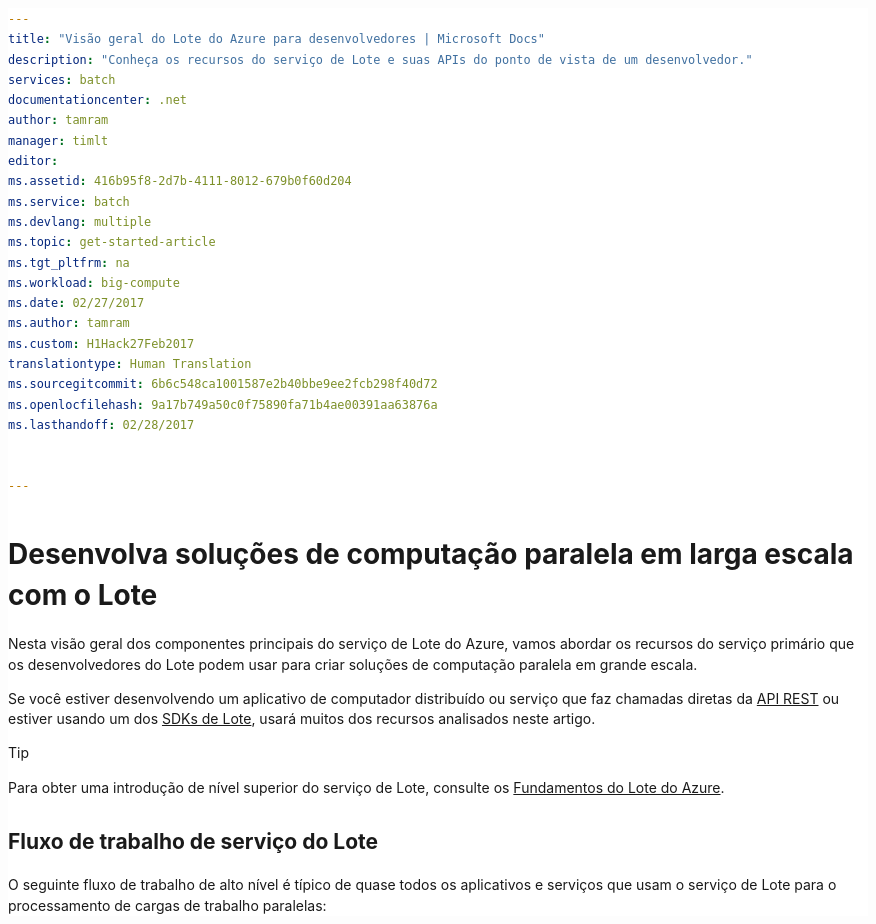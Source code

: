 ```yaml
---
title: "Visão geral do Lote do Azure para desenvolvedores | Microsoft Docs"
description: "Conheça os recursos do serviço de Lote e suas APIs do ponto de vista de um desenvolvedor."
services: batch
documentationcenter: .net
author: tamram
manager: timlt
editor: 
ms.assetid: 416b95f8-2d7b-4111-8012-679b0f60d204
ms.service: batch
ms.devlang: multiple
ms.topic: get-started-article
ms.tgt_pltfrm: na
ms.workload: big-compute
ms.date: 02/27/2017
ms.author: tamram
ms.custom: H1Hack27Feb2017
translationtype: Human Translation
ms.sourcegitcommit: 6b6c548ca1001587e2b40bbe9ee2fcb298f40d72
ms.openlocfilehash: 9a17b749a50c0f75890fa71b4ae00391aa63876a
ms.lasthandoff: 02/28/2017


---
```

# <a name="develop-large-scale-parallel-compute-solutions-with-batch"></a>Desenvolva soluções de computação paralela em larga escala com o Lote

Nesta visão geral dos componentes principais do serviço de Lote do Azure, vamos abordar os recursos do serviço primário que os desenvolvedores do Lote podem usar para criar soluções de computação paralela em grande escala.

Se você estiver desenvolvendo um aplicativo de computador distribuído ou serviço que faz chamadas diretas da [API REST][batch_rest_api] ou estiver usando um dos [SDKs de Lote](batch-technical-overview.md#batch-development-apis), usará muitos dos recursos analisados neste artigo.

> [!TIP]
> Para obter uma introdução de nível superior do serviço de Lote, consulte os [Fundamentos do Lote do Azure](batch-technical-overview.md).
>
>

## <a name="batch-service-workflow"></a>Fluxo de trabalho de serviço do Lote
O seguinte fluxo de trabalho de alto nível é típico de quase todos os aplicativos e serviços que usam o serviço de Lote para o processamento de cargas de trabalho paralelas:


[1]: ./media/batch-api-basics/node-folder-structure.png
[azure_storage]: https://azure.microsoft.com/services/storage/
[batch_forum]: https://social.msdn.microsoft.com/Forums/en-US/home?forum=azurebatch
[cloud_service_sizes]: ../cloud-services/cloud-services-sizes-specs.md
[msmpi]: https://msdn.microsoft.com/library/bb524831.aspx
[github_samples]: https://github.com/Azure/azure-batch-samples
[github_sample_taskdeps]:  https://github.com/Azure/azure-batch-samples/tree/master/CSharp/ArticleProjects/TaskDependencies
[github_batchexplorer]: https://github.com/Azure/azure-batch-samples/tree/master/CSharp/BatchExplorer
[batch_net_api]: https://msdn.microsoft.com/library/azure/mt348682.aspx
[msdn_env_vars]: https://msdn.microsoft.com/library/azure/mt743623.aspx
[net_cloudjob_jobmanagertask]: https://msdn.microsoft.com/library/azure/microsoft.azure.batch.cloudjob.jobmanagertask.aspx
[net_cloudjob_priority]: https://msdn.microsoft.com/library/azure/microsoft.azure.batch.cloudjob.priority.aspx
[net_cloudpool_starttask]: https://msdn.microsoft.com/library/azure/microsoft.azure.batch.cloudpool.starttask.aspx
[net_cloudtask_env]: https://msdn.microsoft.com/library/azure/microsoft.azure.batch.cloudtask.environmentsettings.aspx
[net_create_cert]: https://msdn.microsoft.com/library/azure/microsoft.azure.batch.certificateoperations.createcertificate.aspx
[net_create_user]: https://msdn.microsoft.com/library/azure/microsoft.azure.batch.computenode.createcomputenodeuser.aspx
[net_getfile_node]: https://msdn.microsoft.com/library/azure/microsoft.azure.batch.computenode.getnodefile.aspx
[net_getfile_task]: https://msdn.microsoft.com/library/azure/microsoft.azure.batch.cloudtask.getnodefile.aspx
[net_job_env]: https://msdn.microsoft.com/library/azure/microsoft.azure.batch.cloudjob.commonenvironmentsettings.aspx
[net_multiinstancesettings]: https://msdn.microsoft.com/library/azure/microsoft.azure.batch.multiinstancesettings.aspx
[net_onalltaskscomplete]: https://msdn.microsoft.com/library/azure/microsoft.azure.batch.cloudjob.onalltaskscomplete.aspx
[net_rdp]: https://msdn.microsoft.com/library/azure/microsoft.azure.batch.computenode.getrdpfile.aspx
[net_reboot]: https://msdn.microsoft.com/library/azure/mt631495.aspx
[net_reimage]: https://msdn.microsoft.com/library/azure/mt631496.aspx
[net_remove]: https://msdn.microsoft.com/library/azure/microsoft.azure.batch.pooloperations.removefrompoolasync.aspx
[net_offline]: https://msdn.microsoft.com/library/azure/microsoft.azure.batch.computenode.disableschedulingasync.aspx
[net_online]: https://msdn.microsoft.com/library/azure/microsoft.azure.batch.computenode.enableschedulingasync.aspx
[net_offline_option]: https://msdn.microsoft.com/library/azure/microsoft.azure.batch.common.disablecomputenodeschedulingoption.aspx
[net_rdpfile]: https://msdn.microsoft.com/library/azure/Mt272127.aspx
[vnet]: https://msdn.microsoft.com/library/azure/dn820174.aspx#bk_netconf
[py_add_user]: http://azure-sdk-for-python.readthedocs.io/en/latest/ref/azure.batch.operations.html#azure.batch.operations.ComputeNodeOperations.add_user
[batch_rest_api]: https://msdn.microsoft.com/library/azure/Dn820158.aspx
[rest_add_job]: https://msdn.microsoft.com/library/azure/mt282178.aspx
[rest_add_pool]: https://msdn.microsoft.com/library/azure/dn820174.aspx
[rest_add_cert]: https://msdn.microsoft.com/library/azure/dn820169.aspx
[rest_add_task]: https://msdn.microsoft.com/library/azure/dn820105.aspx
[rest_create_user]: https://msdn.microsoft.com/library/azure/dn820137.aspx
[rest_get_task_info]: https://msdn.microsoft.com/library/azure/dn820133.aspx
[rest_job_schedules]: https://msdn.microsoft.com/library/azure/mt282179.aspx
[rest_multiinstance]: https://msdn.microsoft.com/library/azure/mt637905.aspx
[rest_multiinstancesettings]: https://msdn.microsoft.com/library/azure/dn820105.aspx#multiInstanceSettings
[rest_update_job]: https://msdn.microsoft.com/library/azure/dn820162.aspx
[rest_rdp]: https://msdn.microsoft.com/library/azure/dn820120.aspx
[rest_reboot]: https://msdn.microsoft.com/library/azure/dn820171.aspx
[rest_reimage]: https://msdn.microsoft.com/library/azure/dn820157.aspx
[rest_remove]: https://msdn.microsoft.com/library/azure/dn820194.aspx
[rest_offline]: https://msdn.microsoft.com/library/azure/mt637904.aspx
[rest_online]: https://msdn.microsoft.com/library/azure/mt637907.aspx
[vm_marketplace]: https://azure.microsoft.com/marketplace/virtual-machines/